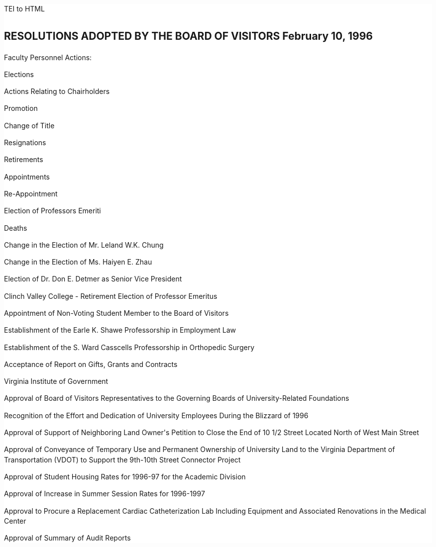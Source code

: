  TEI to HTML

RESOLUTIONS ADOPTED BY THE BOARD OF VISITORS February 10, 1996
--------------------------------------------------------------

Faculty Personnel Actions:

Elections

Actions Relating to Chairholders

Promotion

Change of Title

Resignations

Retirements

Appointments

Re-Appointment

Election of Professors Emeriti

Deaths

Change in the Election of Mr. Leland W.K. Chung

Change in the Election of Ms. Haiyen E. Zhau

Election of Dr. Don E. Detmer as Senior Vice President

Clinch Valley College - Retirement Election of Professor Emeritus

Appointment of Non-Voting Student Member to the Board of Visitors

Establishment of the Earle K. Shawe Professorship in Employment Law

Establishment of the S. Ward Casscells Professorship in Orthopedic Surgery

Acceptance of Report on Gifts, Grants and Contracts

Virginia Institute of Government

Approval of Board of Visitors Representatives to the Governing Boards of University-Related Foundations

Recognition of the Effort and Dedication of University Employees During the Blizzard of 1996

Approval of Support of Neighboring Land Owner's Petition to Close the End of 10 1/2 Street Located North of West Main Street

Approval of Conveyance of Temporary Use and Permanent Ownership of University Land to the Virginia Department of Transportation (VDOT) to Support the 9th-10th Street Connector Project

Approval of Student Housing Rates for 1996-97 for the Academic Division

Approval of Increase in Summer Session Rates for 1996-1997

Approval to Procure a Replacement Cardiac Catheterization Lab Including Equipment and Associated Renovations in the Medical Center

Approval of Summary of Audit Reports

